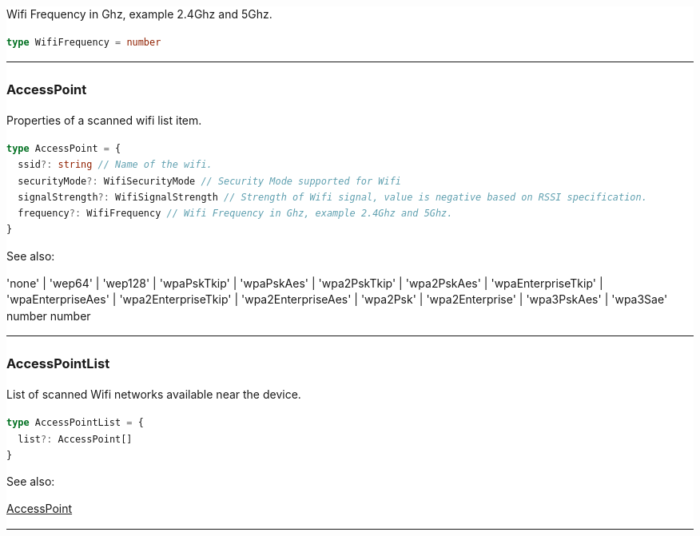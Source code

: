 Wifi Frequency in Ghz, example 2.4Ghz and 5Ghz.

```typescript
type WifiFrequency = number
```

---

### AccessPoint

Properties of a scanned wifi list item.

```typescript
type AccessPoint = {
  ssid?: string // Name of the wifi.
  securityMode?: WifiSecurityMode // Security Mode supported for Wifi
  signalStrength?: WifiSignalStrength // Strength of Wifi signal, value is negative based on RSSI specification.
  frequency?: WifiFrequency // Wifi Frequency in Ghz, example 2.4Ghz and 5Ghz.
}
```

See also:

'none' | 'wep64' | 'wep128' | 'wpaPskTkip' | 'wpaPskAes' | 'wpa2PskTkip' | 'wpa2PskAes' | 'wpaEnterpriseTkip' | 'wpaEnterpriseAes' | 'wpa2EnterpriseTkip' | 'wpa2EnterpriseAes' | 'wpa2Psk' | 'wpa2Enterprise' | 'wpa3PskAes' | 'wpa3Sae'
number
number

---

### AccessPointList

List of scanned Wifi networks available near the device.

```typescript
type AccessPointList = {
  list?: AccessPoint[]
}
```

See also:

[AccessPoint](#accesspoint)

---
